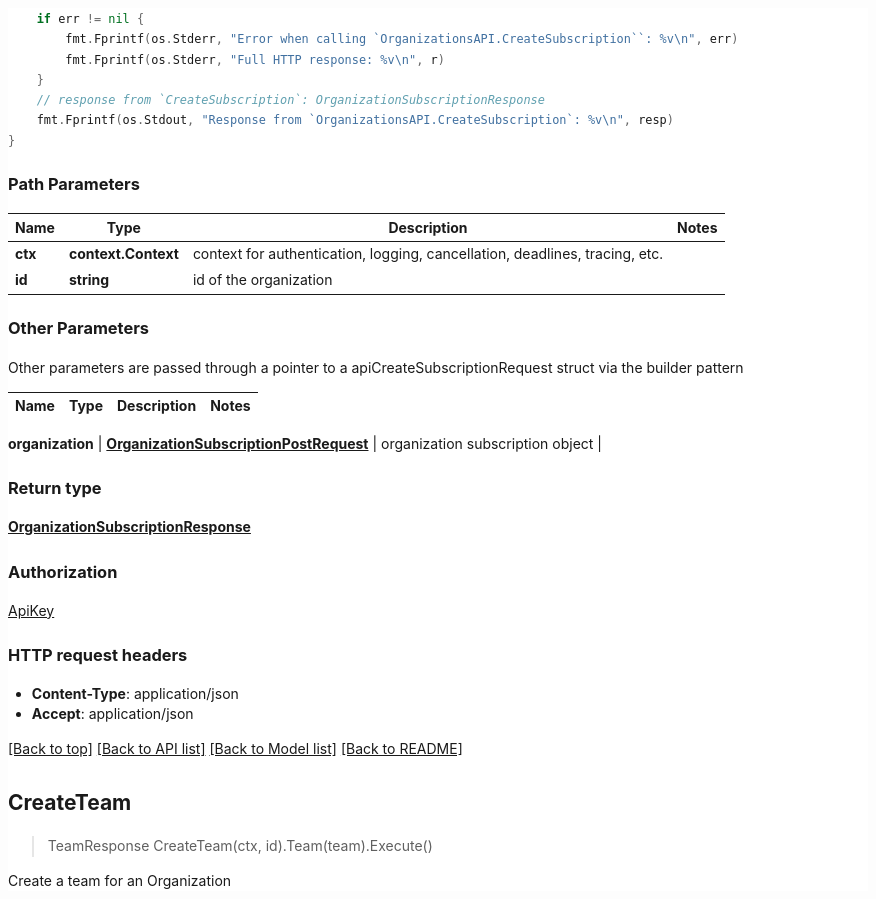 ```go
	if err != nil {
		fmt.Fprintf(os.Stderr, "Error when calling `OrganizationsAPI.CreateSubscription``: %v\n", err)
		fmt.Fprintf(os.Stderr, "Full HTTP response: %v\n", r)
	}
	// response from `CreateSubscription`: OrganizationSubscriptionResponse
	fmt.Fprintf(os.Stdout, "Response from `OrganizationsAPI.CreateSubscription`: %v\n", resp)
}
```

### Path Parameters


Name | Type | Description  | Notes
------------- | ------------- | ------------- | -------------
**ctx** | **context.Context** | context for authentication, logging, cancellation, deadlines, tracing, etc.
**id** | **string** | id of the organization | 

### Other Parameters

Other parameters are passed through a pointer to a apiCreateSubscriptionRequest struct via the builder pattern


Name | Type | Description  | Notes
------------- | ------------- | ------------- | -------------

 **organization** | [**OrganizationSubscriptionPostRequest**](OrganizationSubscriptionPostRequest.md) | organization subscription object | 

### Return type

[**OrganizationSubscriptionResponse**](OrganizationSubscriptionResponse.md)

### Authorization

[ApiKey](../README.md#ApiKey)

### HTTP request headers

- **Content-Type**: application/json
- **Accept**: application/json

[[Back to top]](#) [[Back to API list]](../README.md#documentation-for-api-endpoints)
[[Back to Model list]](../README.md#documentation-for-models)
[[Back to README]](../README.md)


## CreateTeam

> TeamResponse CreateTeam(ctx, id).Team(team).Execute()

Create a team for an Organization
